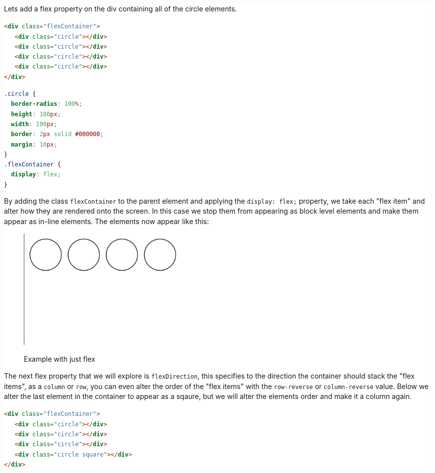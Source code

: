 Lets add a flex property on the div containing all of the circle elements.

```html
<div class="flexContainer">
   <div class="circle"></div>
   <div class="circle"></div> 
   <div class="circle"></div>
   <div class="circle"></div>
</div>
```

```css
.circle {
  border-radius: 100%;
  height: 100px;
  width: 100px;
  border: 2px solid #000000;
  margin: 10px;
}
.flexContainer {
  display: flex;
}
```

By adding the class `flexContainer` to the parent element and applying the `display: flex;` property,  we take each "flex item" and alter how they are rendered onto the screen. In this case we stop them from appearing as block level elements and make them appear as in-line elements.  The elements now appear like this:

<figure><img src="../../.gitbook/assets/Screenshot 2023-10-25 at 10.59.42 AM.png" alt=""><figcaption><p>Example with just flex</p></figcaption></figure>

The next flex property that we will explore is `flexDirection`, this specifies to the direction the container should stack the "flex items", as a `column` or `row`, you can even alter the order of the "flex items"  with the `row-reverse` or `column-reverse` value. Below we alter the last element in the container to appear as a sqaure, but we will alter the elements order and make it a column again.&#x20;

```html
<div class="flexContainer">
   <div class="circle"></div>
   <div class="circle"></div> 
   <div class="circle"></div>
   <div class="circle square"></div>
</div>
```
